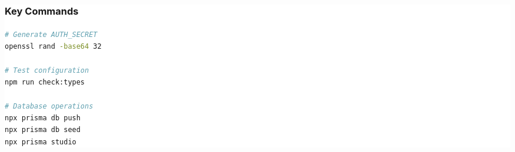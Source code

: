 ### Key Commands

```bash
# Generate AUTH_SECRET
openssl rand -base64 32

# Test configuration
npm run check:types

# Database operations
npx prisma db push
npx prisma db seed
npx prisma studio
```
